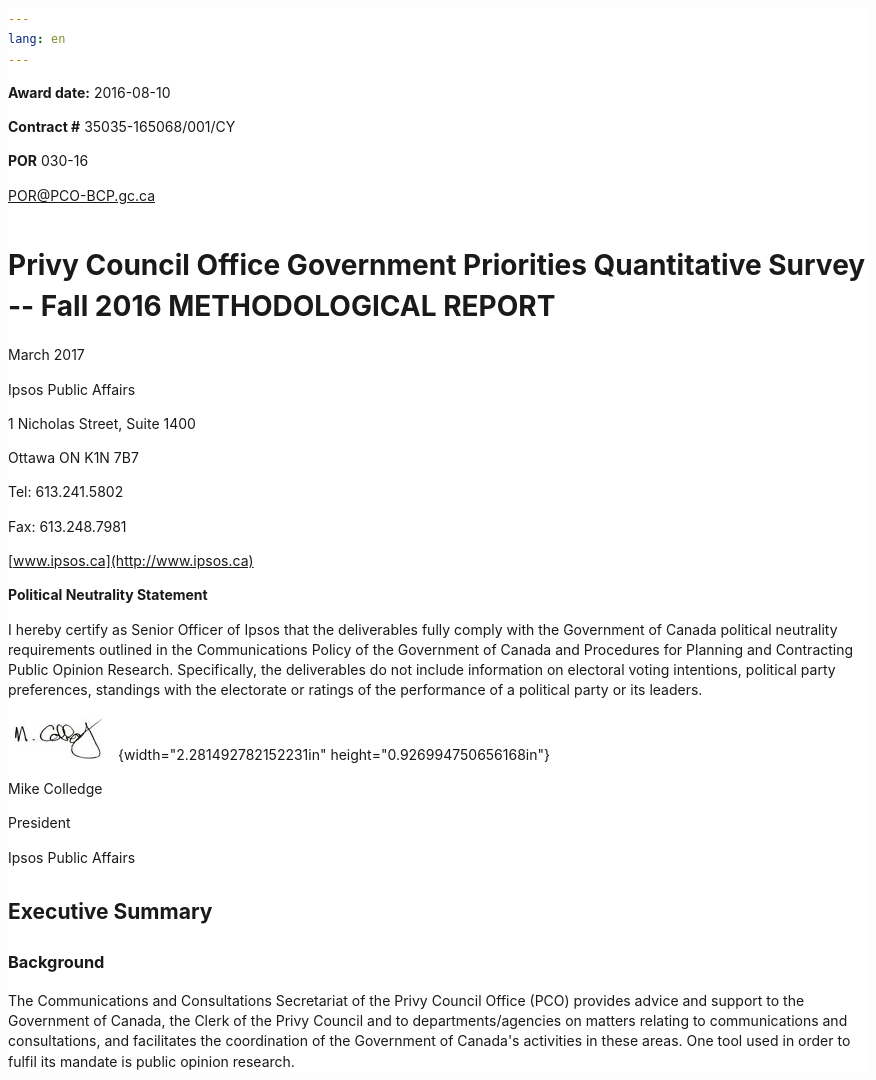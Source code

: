 ```yaml
---
lang: en
---
```


**Award date:** 2016-08-10

**Contract \#** 35035-165068/001/CY

**POR** 030-16

<POR@PCO-BCP.gc.ca>

# Privy Council Office Government Priorities Quantitative Survey -- Fall 2016 METHODOLOGICAL REPORT

March 2017

Ipsos Public Affairs

1 Nicholas Street, Suite 1400

Ottawa ON K1N 7B7

Tel: 613.241.5802

Fax: 613.248.7981

[www.ipsos.ca](http://www.ipsos.ca)


**Political Neutrality Statement**

I hereby certify as Senior Officer of Ipsos that the deliverables fully comply with the Government of Canada political neutrality requirements outlined in the Communications Policy of the Government of Canada and Procedures for Planning and Contracting Public Opinion Research. Specifically, the deliverables do not include information on electoral voting intentions, political party preferences, standings with the electorate or ratings of the performance of a political party or its leaders.

![](media/media/image1.jpeg "Mike Colledge Signature"){width="2.281492782152231in" height="0.926994750656168in"}

Mike Colledge

President

Ipsos Public Affairs

## Executive Summary 

### Background

The Communications and Consultations Secretariat of the Privy Council Office (PCO) provides advice and support to the Government of Canada, the Clerk of the Privy Council and to departments/agencies on matters relating to communications and consultations, and facilitates the coordination of the Government of Canada's activities in these areas. One tool used in order to fulfil its mandate is public opinion research.
